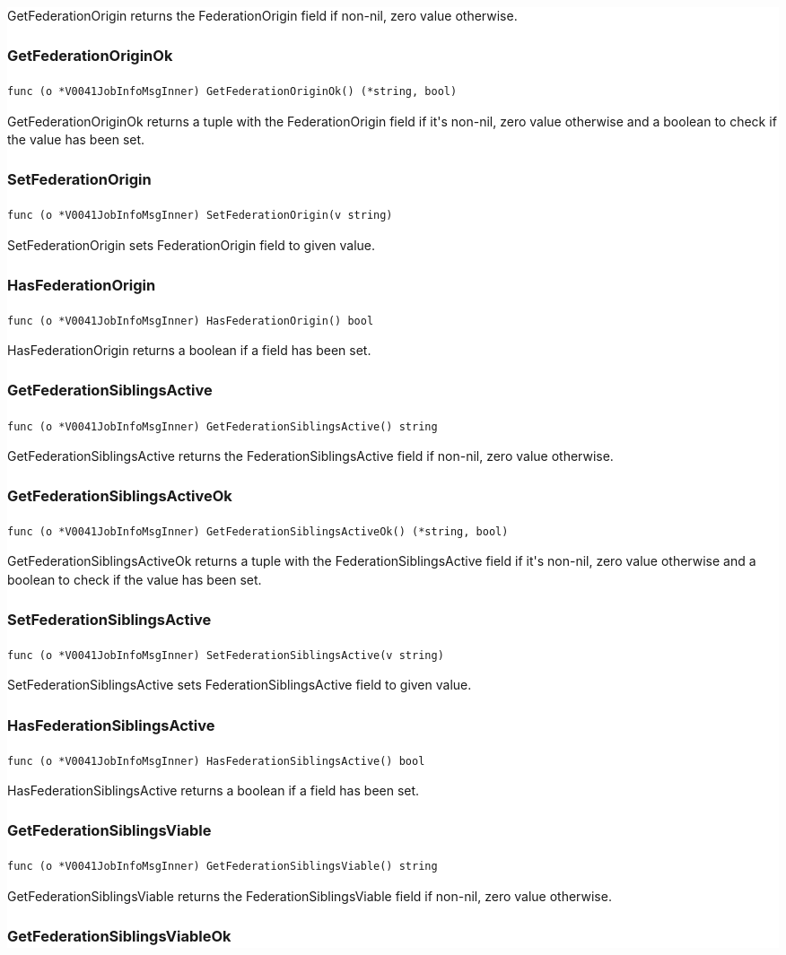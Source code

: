 GetFederationOrigin returns the FederationOrigin field if non-nil, zero value otherwise.

### GetFederationOriginOk

`func (o *V0041JobInfoMsgInner) GetFederationOriginOk() (*string, bool)`

GetFederationOriginOk returns a tuple with the FederationOrigin field if it's non-nil, zero value otherwise
and a boolean to check if the value has been set.

### SetFederationOrigin

`func (o *V0041JobInfoMsgInner) SetFederationOrigin(v string)`

SetFederationOrigin sets FederationOrigin field to given value.

### HasFederationOrigin

`func (o *V0041JobInfoMsgInner) HasFederationOrigin() bool`

HasFederationOrigin returns a boolean if a field has been set.

### GetFederationSiblingsActive

`func (o *V0041JobInfoMsgInner) GetFederationSiblingsActive() string`

GetFederationSiblingsActive returns the FederationSiblingsActive field if non-nil, zero value otherwise.

### GetFederationSiblingsActiveOk

`func (o *V0041JobInfoMsgInner) GetFederationSiblingsActiveOk() (*string, bool)`

GetFederationSiblingsActiveOk returns a tuple with the FederationSiblingsActive field if it's non-nil, zero value otherwise
and a boolean to check if the value has been set.

### SetFederationSiblingsActive

`func (o *V0041JobInfoMsgInner) SetFederationSiblingsActive(v string)`

SetFederationSiblingsActive sets FederationSiblingsActive field to given value.

### HasFederationSiblingsActive

`func (o *V0041JobInfoMsgInner) HasFederationSiblingsActive() bool`

HasFederationSiblingsActive returns a boolean if a field has been set.

### GetFederationSiblingsViable

`func (o *V0041JobInfoMsgInner) GetFederationSiblingsViable() string`

GetFederationSiblingsViable returns the FederationSiblingsViable field if non-nil, zero value otherwise.

### GetFederationSiblingsViableOk
